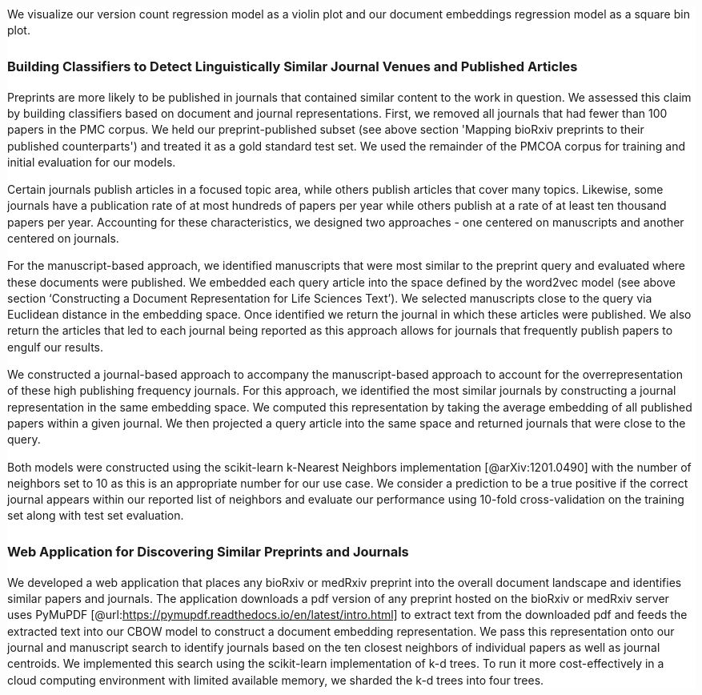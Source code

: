 We visualize our version count regression model as a violin plot and our document embeddings regression model as a square bin plot.

### Building Classifiers to Detect Linguistically Similar Journal Venues and Published Articles

Preprints are more likely to be published in journals that contained similar content to the work in question.
We assessed this claim by building classifiers based on document and journal representations.
First, we removed all journals that had fewer than 100 papers in the PMC corpus.
We held our preprint-published subset (see above section 'Mapping bioRxiv preprints to their published counterparts') and treated it as a gold standard test set.
We used the remainder of the PMCOA corpus for training and initial evaluation for our models.

Certain journals publish articles in a focused topic area, while others publish articles that cover many topics.
Likewise, some journals have a publication rate of at most hundreds of papers per year while others publish at a rate of at least ten thousand papers per year.
Accounting for these characteristics, we designed two approaches - one centered on manuscripts and another centered on journals.

For the manuscript-based approach, we identified manuscripts that were most similar to the preprint query and evaluated where these documents were published.
We embedded each query article into the space defined by the word2vec model (see above section ‘Constructing a Document Representation for Life Sciences Text’).
We selected manuscripts close to the query via Euclidean distance in the embedding space.
Once identified we return the journal in which these articles were published.
We also return the articles that led to each journal being reported as this approach allows for journals that frequently publish papers to engulf our results.

We constructed a journal-based approach to accompany the manuscript-based approach to account for the overrepresentation of these high publishing frequency journals.
For this approach, we identified the most similar journals by constructing a journal representation in the same embedding space.
We computed this representation by taking the average embedding of all published papers within a given journal.
We then projected a query article into the same space and returned journals that were close to the query. 

Both models were constructed using the scikit-learn k-Nearest Neighbors implementation [@arXiv:1201.0490] with the number of neighbors set to 10 as this is an appropriate number for our use case.
We consider a prediction to be a true positive if the correct journal appears within our reported list of neighbors and evaluate our performance using 10-fold cross-validation on the training set along with test set evaluation.

### Web Application for Discovering Similar Preprints and Journals

We developed a web application that places any bioRxiv or medRxiv preprint into the overall document landscape and identifies similar papers and journals.
The application downloads a pdf version of any preprint hosted on the bioRxiv or medRxiv server uses PyMuPDF [@url:https://pymupdf.readthedocs.io/en/latest/intro.html] to extract text from the downloaded pdf and feeds the extracted text into our CBOW model to construct a document embedding representation.
We pass this representation onto our journal and manuscript search to identify journals based on the ten closest neighbors of individual papers as well as journal centroids.
We implemented this search using the scikit-learn implementation of k-d trees.
To run it more cost-effectively in a cloud computing environment with limited available memory, we sharded the k-d trees into four trees.
